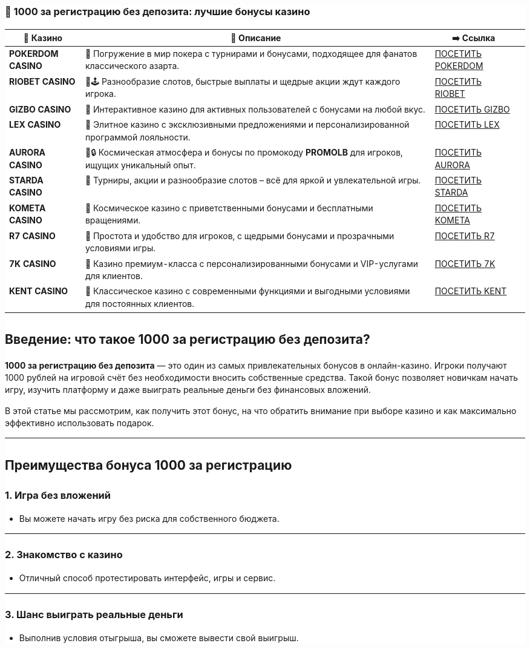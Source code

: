 ### 🎁 1000 за регистрацию без депозита: лучшие бонусы казино
| 🎰 Казино           | 📜 Описание                                                                                       | ➡️ Ссылка                                                                                          |   |
| ------------------- | ------------------------------------------------------------------------------------------------- | -------------------------------------------------------------------------------------------------- | - |
| **POKERDOM CASINO** | 🎲 Погружение в мир покера с турнирами и бонусами, подходящее для фанатов классического азарта.   | [ПОСЕТИТЬ POKERDOM](https://brandplay.link/FwVc4f)                                                 |   |
| **RIOBET CASINO**   | 🌟🕹️ Разнообразие слотов, быстрые выплаты и щедрые акции ждут каждого игрока.                    | [ПОСЕТИТЬ RIOBET](https://brandplay.link/TnjsxFvH)                                                 |   |
| **GIZBO CASINO**    | 🚀 Интерактивное казино для активных пользователей с бонусами на любой вкус.                      | [ПОСЕТИТЬ GIZBO](https://brandplay.link/rvzLrVLp)                                                  |   |
| **LEX CASINO**      | 🎰 Элитное казино с эксклюзивными предложениями и персонализированной программой лояльности.      | [ПОСЕТИТЬ LEX](https://brandplay.link/VMqNXPFs)                                                    |   |
| **AURORA CASINO**   | 🌌🔒 Космическая атмосфера и бонусы по промокоду **PROMOLB** для игроков, ищущих уникальный опыт. | [ПОСЕТИТЬ AURORA](https://10trafic-stat2.com/click/668546556bcc6313411604bc/6766/13031/subaccount) |   |
| **STARDA CASINO**   | 🌠 Турниры, акции и разнообразие слотов – всё для яркой и увлекательной игры.                     | [ПОСЕТИТЬ STARDA](https://brandplay.link/HDcDrxLk)                                                 |   |
| **KOMETA CASINO**   | 💫 Космическое казино с приветственными бонусами и бесплатными вращениями.                        | [ПОСЕТИТЬ KOMETA](https://brandplay.link/jHzFFYGv)                                                 |   |
| **R7 CASINO**       | 🎯 Простота и удобство для игроков, с щедрыми бонусами и прозрачными условиями игры.              | [ПОСЕТИТЬ R7](https://brandplay.link/dByFXP7h)                                                     |   |
| **7K CASINO**       | 💎 Казино премиум-класса с персонализированными бонусами и VIP-услугами для клиентов.             | [ПОСЕТИТЬ 7K](https://brandplay.link/dd46bNgD)                                                     |   |
| **KENT CASINO**     | 🎲 Классическое казино с современными функциями и выгодными условиями для постоянных клиентов.    | [ПОСЕТИТЬ KENT](https://brandplay.link/XRH1g6Vb)                                                   |   |
## Введение: что такое 1000 за регистрацию без депозита?

**1000 за регистрацию без депозита** — это один из самых привлекательных бонусов в онлайн-казино. Игроки получают 1000 рублей на игровой счёт без необходимости вносить собственные средства. Такой бонус позволяет новичкам начать игру, изучить платформу и даже выиграть реальные деньги без финансовых вложений.

В этой статье мы рассмотрим, как получить этот бонус, на что обратить внимание при выборе казино и как максимально эффективно использовать подарок.

***

## Преимущества бонуса 1000 за регистрацию

### 1. **Игра без вложений**

* Вы можете начать игру без риска для собственного бюджета.

***

### 2. **Знакомство с казино**

* Отличный способ протестировать интерфейс, игры и сервис.

***

### 3. **Шанс выиграть реальные деньги**

* Выполнив условия отыгрыша, вы сможете вывести свой выигрыш.
